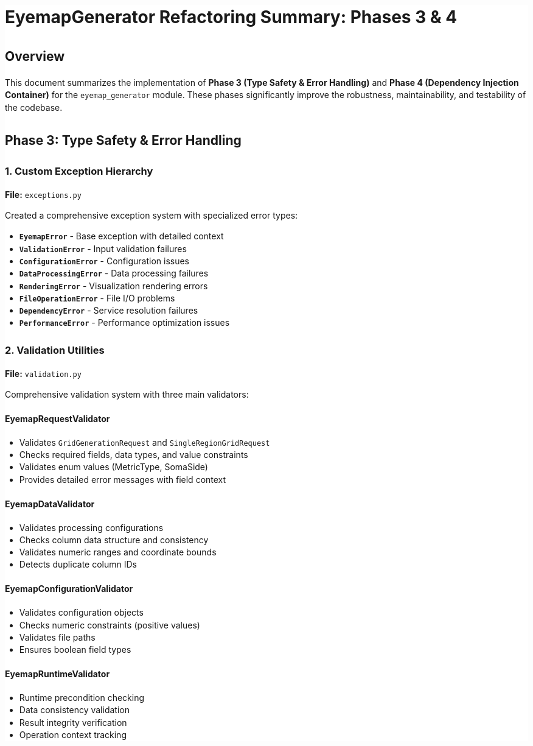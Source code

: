 # EyemapGenerator Refactoring Summary: Phases 3 & 4

## Overview

This document summarizes the implementation of **Phase 3 (Type Safety & Error Handling)** and **Phase 4 (Dependency Injection Container)** for the `eyemap_generator` module. These phases significantly improve the robustness, maintainability, and testability of the codebase.

## Phase 3: Type Safety & Error Handling

### 1. Custom Exception Hierarchy

**File:** `exceptions.py`

Created a comprehensive exception system with specialized error types:

- **`EyemapError`** - Base exception with detailed context
- **`ValidationError`** - Input validation failures
- **`ConfigurationError`** - Configuration issues
- **`DataProcessingError`** - Data processing failures
- **`RenderingError`** - Visualization rendering errors
- **`FileOperationError`** - File I/O problems
- **`DependencyError`** - Service resolution failures
- **`PerformanceError`** - Performance optimization issues

### 2. Validation Utilities

**File:** `validation.py`

Comprehensive validation system with three main validators:

#### EyemapRequestValidator
- Validates `GridGenerationRequest` and `SingleRegionGridRequest`
- Checks required fields, data types, and value constraints
- Validates enum values (MetricType, SomaSide)
- Provides detailed error messages with field context

#### EyemapDataValidator
- Validates processing configurations
- Checks column data structure and consistency
- Validates numeric ranges and coordinate bounds
- Detects duplicate column IDs

#### EyemapConfigurationValidator
- Validates configuration objects
- Checks numeric constraints (positive values)
- Validates file paths
- Ensures boolean field types

#### EyemapRuntimeValidator
- Runtime precondition checking
- Data consistency validation
- Result integrity verification
- Operation context tracking
